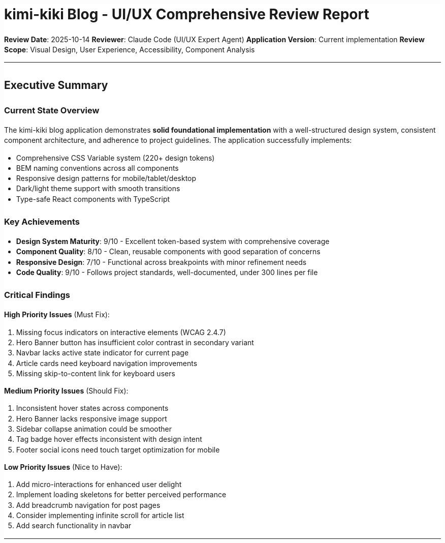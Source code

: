 # kimi-kiki Blog - UI/UX Comprehensive Review Report

**Review Date**: 2025-10-14
**Reviewer**: Claude Code (UI/UX Expert Agent)
**Application Version**: Current implementation
**Review Scope**: Visual Design, User Experience, Accessibility, Component Analysis

---

## Executive Summary

### Current State Overview

The kimi-kiki blog application demonstrates **solid foundational implementation** with a well-structured design system, consistent component architecture, and adherence to project guidelines. The application successfully implements:

- Comprehensive CSS Variable system (220+ design tokens)
- BEM naming conventions across all components
- Responsive design patterns for mobile/tablet/desktop
- Dark/light theme support with smooth transitions
- Type-safe React components with TypeScript

### Key Achievements

- **Design System Maturity**: 9/10 - Excellent token-based system with comprehensive coverage
- **Component Quality**: 8/10 - Clean, reusable components with good separation of concerns
- **Responsive Design**: 7/10 - Functional across breakpoints with minor refinement needs
- **Code Quality**: 9/10 - Follows project standards, well-documented, under 300 lines per file

### Critical Findings

**High Priority Issues** (Must Fix):
1. Missing focus indicators on interactive elements (WCAG 2.4.7)
2. Hero Banner button has insufficient color contrast in secondary variant
3. Navbar lacks active state indicator for current page
4. Article cards need keyboard navigation improvements
5. Missing skip-to-content link for keyboard users

**Medium Priority Issues** (Should Fix):
1. Inconsistent hover states across components
2. Hero Banner lacks responsive image support
3. Sidebar collapse animation could be smoother
4. Tag badge hover effects inconsistent with design intent
5. Footer social icons need touch target optimization for mobile

**Low Priority Issues** (Nice to Have):
1. Add micro-interactions for enhanced user delight
2. Implement loading skeletons for better perceived performance
3. Add breadcrumb navigation for post pages
4. Consider implementing infinite scroll for article list
5. Add search functionality in navbar

---